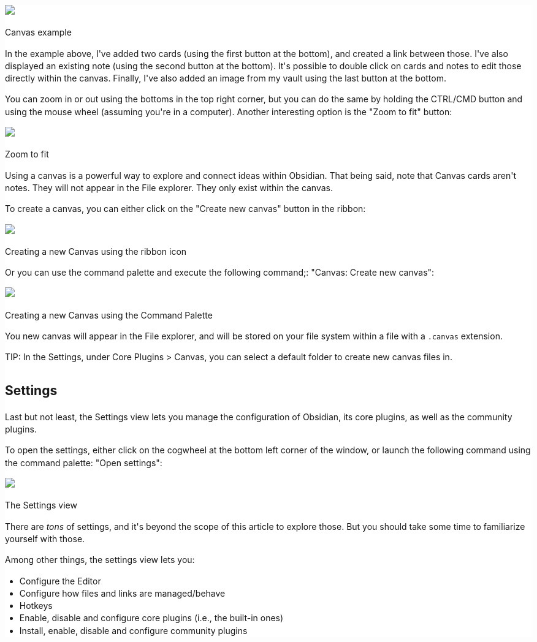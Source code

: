 ![](https://www.dsebastien.net/content/images/2023/11/image-46.png)

Canvas example

In the example above, I've added two cards (using the first button at the bottom), and created a link between those. I've also displayed an existing note (using the second button at the bottom). It's possible to double click on cards and notes to edit those directly within the canvas. Finally, I've also added an image from my vault using the last button at the bottom.

You can zoom in or out using the bottoms in the top right corner, but you can do the same by holding the CTRL/CMD button and using the mouse wheel (assuming you're in a computer). Another interesting option is the "Zoom to fit" button:

![](https://www.dsebastien.net/content/images/2023/11/image-47.png)

Zoom to fit

Using a canvas is a powerful way to explore and connect ideas within Obsidian. That being said, note that Canvas cards aren't notes. They will not appear in the File explorer. They only exist within the canvas.

To create a canvas, you can either click on the "Create new canvas" button in the ribbon:

![](https://www.dsebastien.net/content/images/2023/11/image-48.png)

Creating a new Canvas using the ribbon icon

Or you can use the command palette and execute the following command;: "Canvas: Create new canvas":

![](https://www.dsebastien.net/content/images/2023/11/image-49.png)

Creating a new Canvas using the Command Palette

You new canvas will appear in the File explorer, and will be stored on your file system within a file with a `.canvas` extension.

TIP: In the Settings, under Core Plugins > Canvas, you can select a default folder to create new canvas files in.

## Settings

Last but not least, the Settings view lets you manage the configuration of Obsidian, its core plugins, as well as the community plugins.

To open the settings, either click on the cogwheel at the bottom left corner of the window, or launch the following command using the command palette: "Open settings":

![](https://www.dsebastien.net/content/images/2023/11/image-50.png)

The Settings view

There are _tons_ of settings, and it's beyond the scope of this article to explore those. But you should take some time to familiarize yourself with those.

Among other things, the settings view lets you:

- Configure the Editor
- Configure how files and links are managed/behave
- Hotkeys
- Enable, disable and configure core plugins (i.e., the built-in ones)
- Install, enable, disable and configure community plugins
